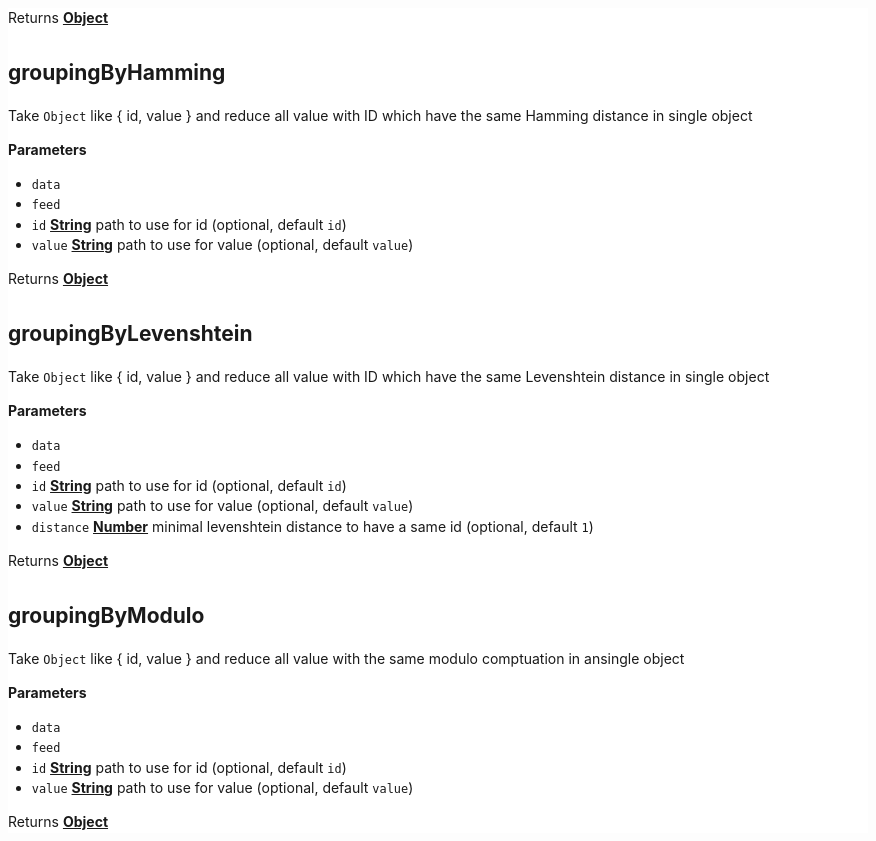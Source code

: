 Returns **[Object](https://developer.mozilla.org/docs/Web/JavaScript/Reference/Global_Objects/Object)** 

## groupingByHamming

Take `Object` like { id, value } and reduce all value with
ID which have the same Hamming distance in single object

**Parameters**

-   `data`  
-   `feed`  
-   `id` **[String](https://developer.mozilla.org/docs/Web/JavaScript/Reference/Global_Objects/String)** path to use for id (optional, default `id`)
-   `value` **[String](https://developer.mozilla.org/docs/Web/JavaScript/Reference/Global_Objects/String)** path to use for value (optional, default `value`)

Returns **[Object](https://developer.mozilla.org/docs/Web/JavaScript/Reference/Global_Objects/Object)** 

## groupingByLevenshtein

Take `Object` like { id, value } and reduce all value with
ID which have the same Levenshtein distance in single object

**Parameters**

-   `data`  
-   `feed`  
-   `id` **[String](https://developer.mozilla.org/docs/Web/JavaScript/Reference/Global_Objects/String)** path to use for id (optional, default `id`)
-   `value` **[String](https://developer.mozilla.org/docs/Web/JavaScript/Reference/Global_Objects/String)** path to use for value (optional, default `value`)
-   `distance` **[Number](https://developer.mozilla.org/docs/Web/JavaScript/Reference/Global_Objects/Number)** minimal levenshtein distance to have a same id (optional, default `1`)

Returns **[Object](https://developer.mozilla.org/docs/Web/JavaScript/Reference/Global_Objects/Object)** 

## groupingByModulo

Take `Object` like { id, value } and reduce all value with the same modulo comptuation in ansingle object

**Parameters**

-   `data`  
-   `feed`  
-   `id` **[String](https://developer.mozilla.org/docs/Web/JavaScript/Reference/Global_Objects/String)** path to use for id (optional, default `id`)
-   `value` **[String](https://developer.mozilla.org/docs/Web/JavaScript/Reference/Global_Objects/String)** path to use for value (optional, default `value`)

Returns **[Object](https://developer.mozilla.org/docs/Web/JavaScript/Reference/Global_Objects/Object)** 

